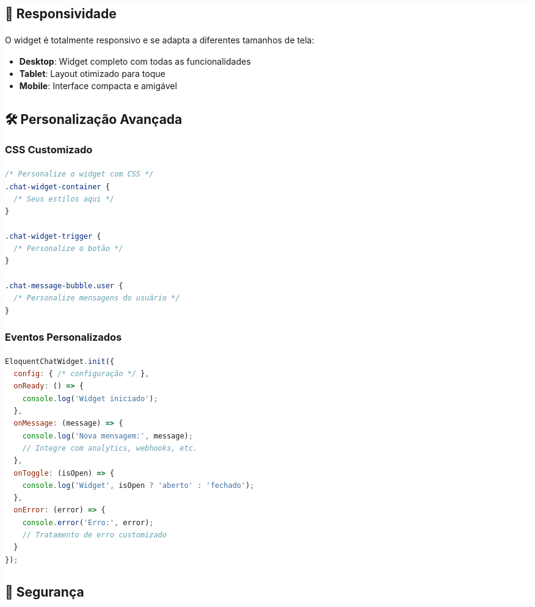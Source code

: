 ## 📱 Responsividade

O widget é totalmente responsivo e se adapta a diferentes tamanhos de tela:

- **Desktop**: Widget completo com todas as funcionalidades
- **Tablet**: Layout otimizado para toque
- **Mobile**: Interface compacta e amigável

## 🛠️ Personalização Avançada

### CSS Customizado

```css
/* Personalize o widget com CSS */
.chat-widget-container {
  /* Seus estilos aqui */
}

.chat-widget-trigger {
  /* Personalize o botão */
}

.chat-message-bubble.user {
  /* Personalize mensagens do usuário */
}
```

### Eventos Personalizados

```javascript
EloquentChatWidget.init({
  config: { /* configuração */ },
  onReady: () => {
    console.log('Widget iniciado');
  },
  onMessage: (message) => {
    console.log('Nova mensagem:', message);
    // Integre com analytics, webhooks, etc.
  },
  onToggle: (isOpen) => {
    console.log('Widget', isOpen ? 'aberto' : 'fechado');
  },
  onError: (error) => {
    console.error('Erro:', error);
    // Tratamento de erro customizado
  }
});
```

## 🔐 Segurança
